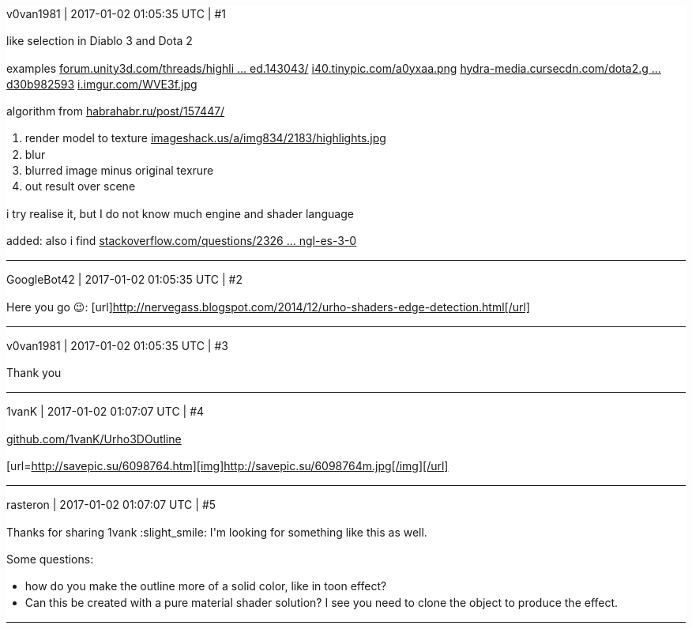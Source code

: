 v0van1981 | 2017-01-02 01:05:35 UTC | #1

like selection in Diablo 3 and Dota 2

examples [forum.unity3d.com/threads/highli ... ed.143043/](http://forum.unity3d.com/threads/highlighting-system-released.143043/)
[i40.tinypic.com/a0yxaa.png](http://i40.tinypic.com/a0yxaa.png)
[hydra-media.cursecdn.com/dota2.g ... d30b982593](http://hydra-media.cursecdn.com/dota2.gamepedia.com/thumb/2/25/Unit_highlighting.gif/180px-Unit_highlighting.gif?version=9f55206c423a76b18280e3d30b982593)
[i.imgur.com/WVE3f.jpg](http://i.imgur.com/WVE3f.jpg)

algorithm from [habrahabr.ru/post/157447/](http://habrahabr.ru/post/157447/)
1) render model to texture [imageshack.us/a/img834/2183/highlights.jpg](http://imageshack.us/a/img834/2183/highlights.jpg)
2) blur
3) blurred image minus original texrure
4) out result over scene

i try realise it, but I do not know much engine and shader language

added:
also i find [stackoverflow.com/questions/2326 ... ngl-es-3-0](http://stackoverflow.com/questions/23260853/inner-and-outer-glow-implementation-using-opengl-es-3-0)

-------------------------

GoogleBot42 | 2017-01-02 01:05:35 UTC | #2

Here you go :wink:: [url]http://nervegass.blogspot.com/2014/12/urho-shaders-edge-detection.html[/url]

-------------------------

v0van1981 | 2017-01-02 01:05:35 UTC | #3

Thank you

-------------------------

1vanK | 2017-01-02 01:07:07 UTC | #4

[github.com/1vanK/Urho3DOutline](https://github.com/1vanK/Urho3DOutline)

[url=http://savepic.su/6098764.htm][img]http://savepic.su/6098764m.jpg[/img][/url]

-------------------------

rasteron | 2017-01-02 01:07:07 UTC | #5

Thanks for sharing 1vank :slight_smile: I'm looking for something like this as well. 

Some questions:

- how do you make the outline more of a solid color, like in toon effect?
- Can this be created with a pure material shader solution? I see you need to clone the object to produce the effect.

-------------------------
